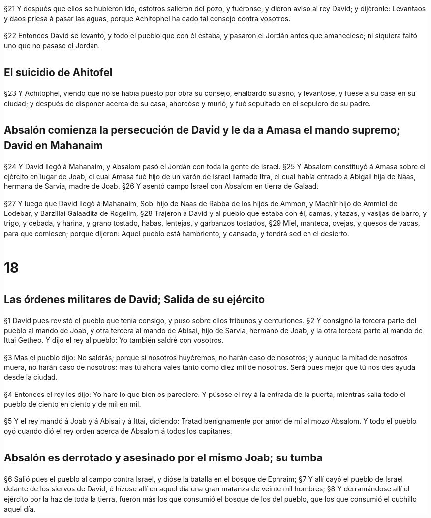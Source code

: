 §21 Y después que ellos se hubieron ido, estotros salieron del pozo, y fuéronse, y dieron aviso al rey David; y dijéronle: Levantaos y daos priesa á pasar las aguas, porque Achitophel ha dado tal consejo contra vosotros.

§22 Entonces David se levantó, y todo el pueblo que con él estaba, y pasaron el Jordán antes que amaneciese; ni siquiera faltó uno que no pasase el Jordán.

## El suicidio de Ahitofel
§23 Y Achitophel, viendo que no se había puesto por obra su consejo, enalbardó su asno, y levantóse, y fuése á su casa en su ciudad; y después de disponer acerca de su casa, ahorcóse y murió, y fué sepultado en el sepulcro de su padre.

## Absalón comienza la persecución de David y le da a Amasa el mando supremo; David en Mahanaim
§24 Y David llegó á Mahanaim, y Absalom pasó el Jordán con toda la gente de Israel. 
§25 Y Absalom constituyó á Amasa sobre el ejército en lugar de Joab, el cual Amasa fué hijo de un varón de Israel llamado Itra, el cual había entrado á Abigail hija de Naas, hermana de Sarvia, madre de Joab. 
§26 Y asentó campo Israel con Absalom en tierra de Galaad.

§27 Y luego que David llegó á Mahanaim, Sobi hijo de Naas de Rabba de los hijos de Ammon, y Machîr hijo de Ammiel de Lodebar, y Barzillai Galaadita de Rogelim, 
§28 Trajeron á David y al pueblo que estaba con él, camas, y tazas, y vasijas de barro, y trigo, y cebada, y harina, y grano tostado, habas, lentejas, y garbanzos tostados, 
§29 Miel, manteca, ovejas, y quesos de vacas, para que comiesen; porque dijeron: Aquel pueblo está hambriento, y cansado, y tendrá sed en el desierto. 

# 18 
## Las órdenes militares de David; Salida de su ejército
§1 David pues revistó el pueblo que tenía consigo, y puso sobre ellos tribunos y centuriones. 
§2 Y consignó la tercera parte del pueblo al mando de Joab, y otra tercera al mando de Abisai, hijo de Sarvia, hermano de Joab, y la otra tercera parte al mando de Ittai Getheo. Y dijo el rey al pueblo: Yo también saldré con vosotros.

§3 Mas el pueblo dijo: No saldrás; porque si nosotros huyéremos, no harán caso de nosotros; y aunque la mitad de nosotros muera, no harán caso de nosotros: mas tú ahora vales tanto como diez mil de nosotros. Será pues mejor que tú nos des ayuda desde la ciudad.

§4 Entonces el rey les dijo: Yo haré lo que bien os pareciere. Y púsose el rey á la entrada de la puerta, mientras salía todo el pueblo de ciento en ciento y de mil en mil.

§5 Y el rey mandó á Joab y á Abisai y á Ittai, diciendo: Tratad benignamente por amor de mí al mozo Absalom. Y todo el pueblo oyó cuando dió el rey orden acerca de Absalom á todos los capitanes.

## Absalón es derrotado y asesinado por el mismo Joab; su tumba
§6 Salió pues el pueblo al campo contra Israel, y dióse la batalla en el bosque de Ephraim; 
§7 Y allí cayó el pueblo de Israel delante de los siervos de David, é hízose allí en aquel día una gran matanza de veinte mil hombres; 
§8 Y derramándose allí el ejército por la haz de toda la tierra, fueron más los que consumió el bosque de los del pueblo, que los que consumió el cuchillo aquel día.
